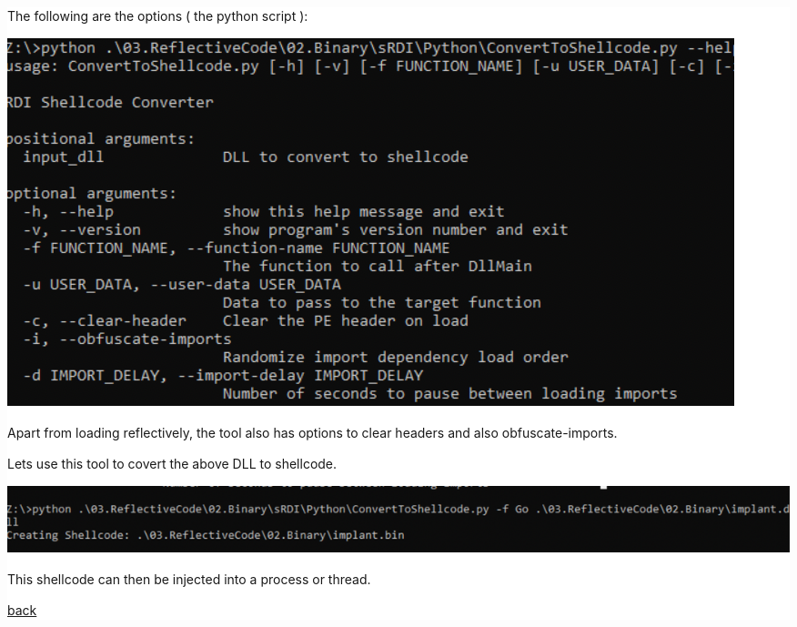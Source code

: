 The following are the options ( the python script ):

![cac5293e836f1412fb3bcea9e8fe69f7.png](../resources/reflectiveloader/d8bfef4a9e4d41a8a4d70e1af7f1f50d.png)

Apart from loading reflectively, the tool also has options to clear headers and also obfuscate-imports.
 
Lets use this tool to covert the above DLL to shellcode.

![179cfd01ac466bf6e233bad1eccb7096.png](../resources/reflectiveloader/3542bfbd18114acb92d54e1aafab9da5.png)

This shellcode can then be injected into a process or thread.

[back](../malware.md)

